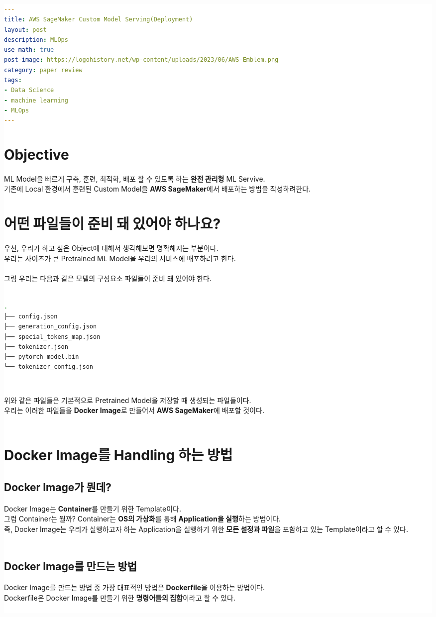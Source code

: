 ```yaml
---
title: AWS SageMaker Custom Model Serving(Deployment)
layout: post
description: MLOps
use_math: true
post-image: https://logohistory.net/wp-content/uploads/2023/06/AWS-Emblem.png
category: paper review
tags:
- Data Science
- machine learning
- MLOps
---
```

# Objective
ML Model을 빠르게 구축, 훈련, 최적화, 배포 할 수 있도록 하는 **완전 관리형** ML Servive.<br>
기존에 Local 환경에서 훈련된 Custom Model을 **AWS SageMaker**에서 배포하는 방법을 작성하려한다.<br>

# 어떤 파일들이 준비 돼 있어야 하나요?
우선, 우리가 하고 싶은 Object에 대해서 생각해보면 명확해지는 부분이다.<br>
우리는 사이즈가 큰 Pretrained ML Model을 우리의 서비스에 배포하려고 한다.<br>
<br>
그럼 우리는 다음과 같은 모델의 구성요소 파일들이 준비 돼 있어야 한다.<br>
<br>

```bash
.
├── config.json
├── generation_config.json
├── special_tokens_map.json
├── tokenizer.json
├── pytorch_model.bin
└── tokenizer_config.json
```
<br>

위와 같은 파일들은 기본적으로 Pretrained Model을 저장할 때 생성되는 파일들이다.<br>
우리는 이러한 파일들을 **Docker Image**로 만들어서 **AWS SageMaker**에 배포할 것이다.<br>
<br>

# Docker Image를 Handling 하는 방법
## Docker Image가 뭔데?
Docker Image는 **Container**를 만들기 위한 Template이다.<br>
그럼 Container는 뭘까? Container는 **OS의 가상화**를 통해 **Application을 실행**하는 방법이다.<br>
즉, Docker Image는 우리가 실행하고자 하는 Application을 실행하기 위한 **모든 설정과 파일**을 포함하고 있는 Template이라고 할 수 있다.<br>
<br>

## Docker Image를 만드는 방법
Docker Image를 만드는 방법 중 가장 대표적인 방법은 **Dockerfile**을 이용하는 방법이다.<br>
Dockerfile은 Docker Image를 만들기 위한 **명령어들의 집합**이라고 할 수 있다.<br>
<br>
